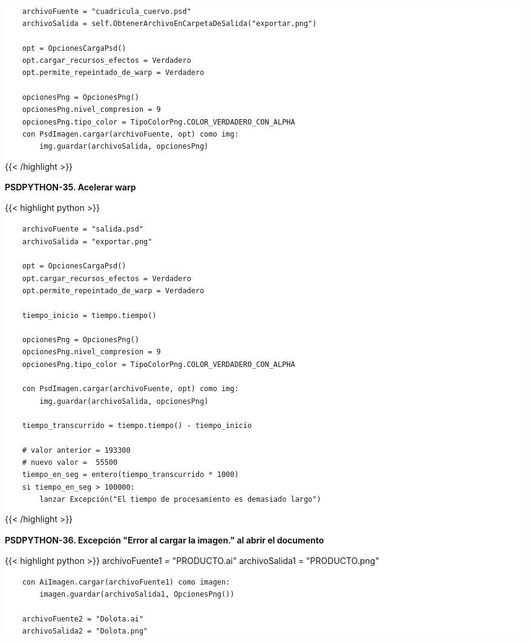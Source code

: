         archivoFuente = "cuadricula_cuervo.psd"       
        archivoSalida = self.ObtenerArchivoEnCarpetaDeSalida("exportar.png")

        opt = OpcionesCargaPsd()
        opt.cargar_recursos_efectos = Verdadero
        opt.permite_repeintado_de_warp = Verdadero

        opcionesPng = OpcionesPng()
        opcionesPng.nivel_compresion = 9
        opcionesPng.tipo_color = TipoColorPng.COLOR_VERDADERO_CON_ALPHA
        con PsdImagen.cargar(archivoFuente, opt) como img:
            img.guardar(archivoSalida, opcionesPng)

{{< /highlight >}}

**PSDPYTHON-35. Acelerar warp**

{{< highlight python >}}

        archivoFuente = "salida.psd"
        archivoSalida = "exportar.png"

        opt = OpcionesCargaPsd()
        opt.cargar_recursos_efectos = Verdadero
        opt.permite_repeintado_de_warp = Verdadero

        tiempo_inicio = tiempo.tiempo()

        opcionesPng = OpcionesPng()
        opcionesPng.nivel_compresion = 9
        opcionesPng.tipo_color = TipoColorPng.COLOR_VERDADERO_CON_ALPHA

        con PsdImagen.cargar(archivoFuente, opt) como img:
            img.guardar(archivoSalida, opcionesPng)

        tiempo_transcurrido = tiempo.tiempo() - tiempo_inicio

        # valor anterior = 193300
        # nuevo valor =  55500
        tiempo_en_seg = entero(tiempo_transcurrido * 1000)
        si tiempo_en_seg > 100000:
            lanzar Excepción("El tiempo de procesamiento es demasiado largo")        
			
{{< /highlight >}}

**PSDPYTHON-36. Excepción "Error al cargar la imagen." al abrir el documento**

{{< highlight python >}}
        archivoFuente1 = "PRODUCTO.ai"
        archivoSalida1 = "PRODUCTO.png"

        con AiImagen.cargar(archivoFuente1) como imagen:
            imagen.guardar(archivoSalida1, OpcionesPng())

        archivoFuente2 = "Dolota.ai"
        archivoSalida2 = "Dolota.png"

